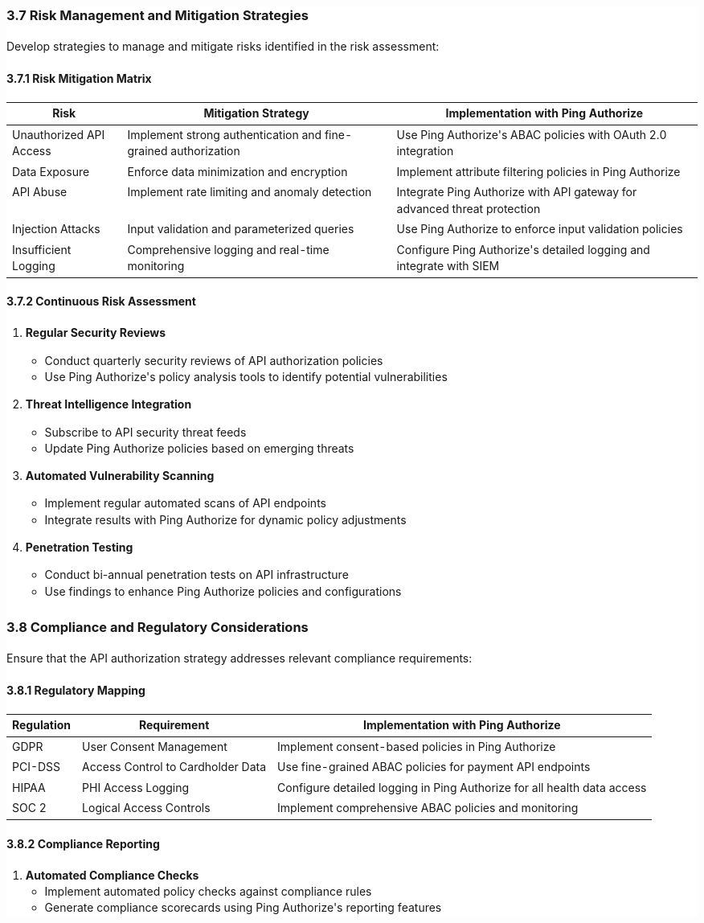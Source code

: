 ### 3.7 Risk Management and Mitigation Strategies

Develop strategies to manage and mitigate risks identified in the risk assessment:

#### 3.7.1 Risk Mitigation Matrix

| Risk | Mitigation Strategy | Implementation with Ping Authorize |
|------|---------------------|-------------------------------------|
| Unauthorized API Access | Implement strong authentication and fine-grained authorization | Use Ping Authorize's ABAC policies with OAuth 2.0 integration |
| Data Exposure | Enforce data minimization and encryption | Implement attribute filtering policies in Ping Authorize |
| API Abuse | Implement rate limiting and anomaly detection | Integrate Ping Authorize with API gateway for advanced threat protection |
| Injection Attacks | Input validation and parameterized queries | Use Ping Authorize to enforce input validation policies |
| Insufficient Logging | Comprehensive logging and real-time monitoring | Configure Ping Authorize's detailed logging and integrate with SIEM |

#### 3.7.2 Continuous Risk Assessment

1. **Regular Security Reviews**
   - Conduct quarterly security reviews of API authorization policies
   - Use Ping Authorize's policy analysis tools to identify potential vulnerabilities

2. **Threat Intelligence Integration**
   - Subscribe to API security threat feeds
   - Update Ping Authorize policies based on emerging threats

3. **Automated Vulnerability Scanning**
   - Implement regular automated scans of API endpoints
   - Integrate results with Ping Authorize for dynamic policy adjustments

4. **Penetration Testing**
   - Conduct bi-annual penetration tests on API infrastructure
   - Use findings to enhance Ping Authorize policies and configurations

### 3.8 Compliance and Regulatory Considerations

Ensure that the API authorization strategy addresses relevant compliance requirements:

#### 3.8.1 Regulatory Mapping

| Regulation | Requirement | Implementation with Ping Authorize |
|------------|-------------|-------------------------------------|
| GDPR | User Consent Management | Implement consent-based policies in Ping Authorize |
| PCI-DSS | Access Control to Cardholder Data | Use fine-grained ABAC policies for payment API endpoints |
| HIPAA | PHI Access Logging | Configure detailed logging in Ping Authorize for all health data access |
| SOC 2 | Logical Access Controls | Implement comprehensive ABAC policies and monitoring |

#### 3.8.2 Compliance Reporting

1. **Automated Compliance Checks**
   - Implement automated policy checks against compliance rules
   - Generate compliance scorecards using Ping Authorize's reporting features
